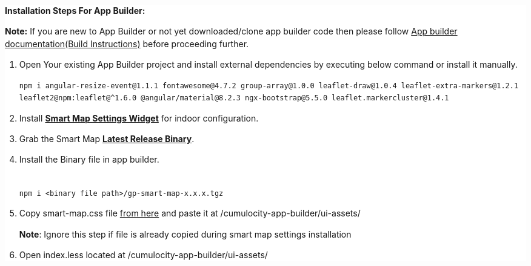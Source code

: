   

  

**Installation Steps For App Builder:**

  

  

**Note:** If you are new to App Builder or not yet downloaded/clone app builder code then please follow [App builder documentation(Build Instructions)](https://github.com/SoftwareAG/cumulocity-app-builder) before proceeding further.

  

  

1. Open Your existing App Builder project and install external dependencies by executing below command or install it manually.


    ```
    npm i angular-resize-event@1.1.1 fontawesome@4.7.2 group-array@1.0.0 leaflet-draw@1.0.4 leaflet-extra-markers@1.2.1 leaflet2@npm:leaflet@^1.6.0 @angular/material@8.2.3 ngx-bootstrap@5.5.0 leaflet.markercluster@1.4.1
    ```


  
2. Install **[Smart Map Settings Widget](https://github.com/SoftwareAG/cumulocity-smart-map-settings-widget)** for indoor configuration.


  

3. Grab the Smart Map **[Latest Release Binary](https://github.com/SoftwareAG/cumulocity-smart-map-widget/releases/download/1.0.1/gp-smart-map-1.0.1.tgz)**.

  

  

4. Install the Binary file in app builder.

  

  

    ```
        
    npm i <binary file path>/gp-smart-map-x.x.x.tgz

    ```

  

  

5. Copy smart-map.css file [from here](https://github.com/SoftwareAG/cumulocity-smart-map-widget/releases/download/1.0.1/smart-map.css) and paste it at /cumulocity-app-builder/ui-assets/


    **Note**: Ignore this step if file is already copied during smart map settings installation
  



6. Open index.less located at /cumulocity-app-builder/ui-assets/

  

  
